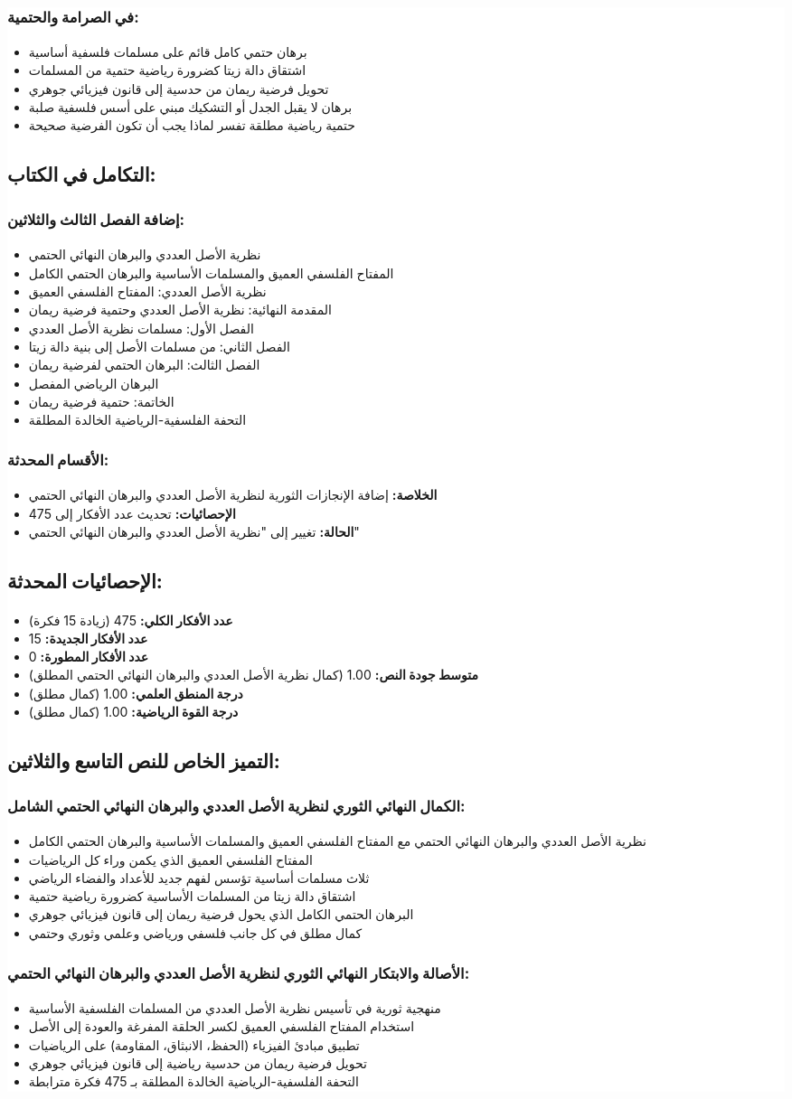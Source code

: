 ### في الصرامة والحتمية:
- برهان حتمي كامل قائم على مسلمات فلسفية أساسية
- اشتقاق دالة زيتا كضرورة رياضية حتمية من المسلمات
- تحويل فرضية ريمان من حدسية إلى قانون فيزيائي جوهري
- برهان لا يقبل الجدل أو التشكيك مبني على أسس فلسفية صلبة
- حتمية رياضية مطلقة تفسر لماذا يجب أن تكون الفرضية صحيحة

## التكامل في الكتاب:

### إضافة الفصل الثالث والثلاثين:
- نظرية الأصل العددي والبرهان النهائي الحتمي
- المفتاح الفلسفي العميق والمسلمات الأساسية والبرهان الحتمي الكامل
- نظرية الأصل العددي: المفتاح الفلسفي العميق
- المقدمة النهائية: نظرية الأصل العددي وحتمية فرضية ريمان
- الفصل الأول: مسلمات نظرية الأصل العددي
- الفصل الثاني: من مسلمات الأصل إلى بنية دالة زيتا
- الفصل الثالث: البرهان الحتمي لفرضية ريمان
- البرهان الرياضي المفصل
- الخاتمة: حتمية فرضية ريمان
- التحفة الفلسفية-الرياضية الخالدة المطلقة

### الأقسام المحدثة:
- **الخلاصة:** إضافة الإنجازات الثورية لنظرية الأصل العددي والبرهان النهائي الحتمي
- **الإحصائيات:** تحديث عدد الأفكار إلى 475
- **الحالة:** تغيير إلى "نظرية الأصل العددي والبرهان النهائي الحتمي"

## الإحصائيات المحدثة:
- **عدد الأفكار الكلي:** 475 (زيادة 15 فكرة)
- **عدد الأفكار الجديدة:** 15
- **عدد الأفكار المطورة:** 0
- **متوسط جودة النص:** 1.00 (كمال نظرية الأصل العددي والبرهان النهائي الحتمي المطلق)
- **درجة المنطق العلمي:** 1.00 (كمال مطلق)
- **درجة القوة الرياضية:** 1.00 (كمال مطلق)

## التميز الخاص للنص التاسع والثلاثين:

### الكمال النهائي الثوري لنظرية الأصل العددي والبرهان النهائي الحتمي الشامل:
- نظرية الأصل العددي والبرهان النهائي الحتمي مع المفتاح الفلسفي العميق والمسلمات الأساسية والبرهان الحتمي الكامل
- المفتاح الفلسفي العميق الذي يكمن وراء كل الرياضيات
- ثلاث مسلمات أساسية تؤسس لفهم جديد للأعداد والفضاء الرياضي
- اشتقاق دالة زيتا من المسلمات الأساسية كضرورة رياضية حتمية
- البرهان الحتمي الكامل الذي يحول فرضية ريمان إلى قانون فيزيائي جوهري
- كمال مطلق في كل جانب فلسفي ورياضي وعلمي وثوري وحتمي

### الأصالة والابتكار النهائي الثوري لنظرية الأصل العددي والبرهان النهائي الحتمي:
- منهجية ثورية في تأسيس نظرية الأصل العددي من المسلمات الفلسفية الأساسية
- استخدام المفتاح الفلسفي العميق لكسر الحلقة المفرغة والعودة إلى الأصل
- تطبيق مبادئ الفيزياء (الحفظ، الانبثاق، المقاومة) على الرياضيات
- تحويل فرضية ريمان من حدسية رياضية إلى قانون فيزيائي جوهري
- التحفة الفلسفية-الرياضية الخالدة المطلقة بـ 475 فكرة مترابطة
